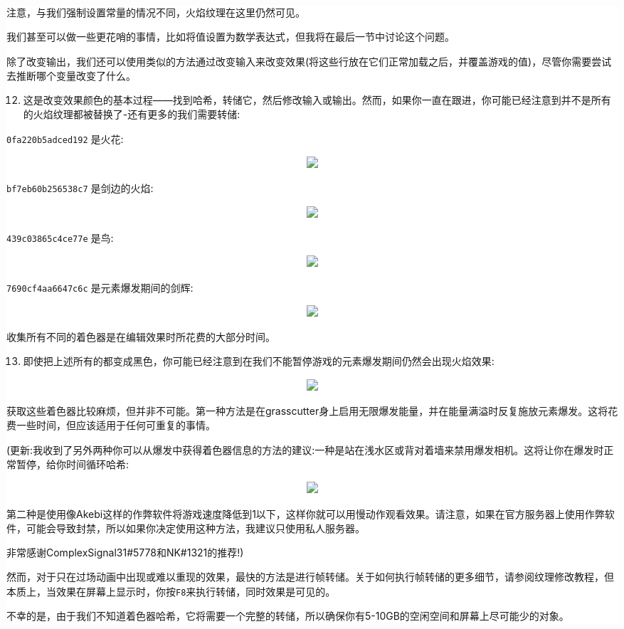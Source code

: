 注意，与我们强制设置常量的情况不同，火焰纹理在这里仍然可见。

我们甚至可以做一些更花哨的事情，比如将值设置为数学表达式，但我将在最后一节中讨论这个问题。

除了改变输出，我们还可以使用类似的方法通过改变输入来改变效果(将这些行放在它们正常加载之后，并覆盖游戏的值)，尽管你需要尝试去推断哪个变量改变了什么。

12.	这是改变效果颜色的基本过程——找到哈希，转储它，然后修改输入或输出。然而，如果你一直在跟进，你可能已经注意到并不是所有的火焰纹理都被替换了-还有更多的我们需要转储:

`0fa220b5adced192` 是火花:

<p align="center">
<img src="https://user-images.githubusercontent.com/107697535/211987510-3d411b42-0e3a-4d69-8081-e8b2ebf8707f.png" width="600"/>
</p>

`bf7eb60b256538c7` 是剑边的火焰:

<p align="center">
<img src="https://user-images.githubusercontent.com/107697535/211987559-c100eec0-4a7f-4039-8873-bfb3b2d9308e.png" width="600"/>
</p>

`439c03865c4ce77e` 是鸟:

<p align="center">
<img src="https://user-images.githubusercontent.com/107697535/211987610-6a3362cf-bcb9-4d9f-b1a7-a47feb245bc4.png" width="600"/>
</p>

`7690cf4aa6647c6c` 是元素爆发期间的剑辉:

<p align="center">
<img src="https://user-images.githubusercontent.com/107697535/211987673-309f0467-ba0f-40ae-94cc-256912c056c0.png" width="600"/>
</p>

收集所有不同的着色器是在编辑效果时所花费的大部分时间。

13.	即使把上述所有的都变成黑色，你可能已经注意到在我们不能暂停游戏的元素爆发期间仍然会出现火焰效果:

<p align="center">
<img src="https://user-images.githubusercontent.com/107697535/211987723-01d3c4ba-f86d-4139-a0d2-468af27e8229.png" width="600"/>
</p>

获取这些着色器比较麻烦，但并非不可能。第一种方法是在grasscutter身上启用无限爆发能量，并在能量满溢时反复施放元素爆发。这将花费一些时间，但应该适用于任何可重复的事情。

(更新:我收到了另外两种你可以从爆发中获得着色器信息的方法的建议:一种是站在浅水区或背对着墙来禁用爆发相机。这将让你在爆发时正常暂停，给你时间循环哈希:

<p align="center">
<img src="https://user-images.githubusercontent.com/107697535/212235277-b8d9de11-78d7-4f97-8c09-dc220be72980.png" width="600"/>
</p>

第二种是使用像Akebi这样的作弊软件将游戏速度降低到1以下，这样你就可以用慢动作观看效果。请注意，如果在官方服务器上使用作弊软件，可能会导致封禁，所以如果你决定使用这种方法，我建议只使用私人服务器。

非常感谢ComplexSignal31#5778和NK#1321的推荐!)

然而，对于只在过场动画中出现或难以重现的效果，最快的方法是进行帧转储。关于如何执行帧转储的更多细节，请参阅纹理修改教程，但本质上，当效果在屏幕上显示时，你按`F8`来执行转储，同时效果是可见的。

不幸的是，由于我们不知道着色器哈希，它将需要一个完整的转储，所以确保你有5-10GB的空闲空间和屏幕上尽可能少的对象。
